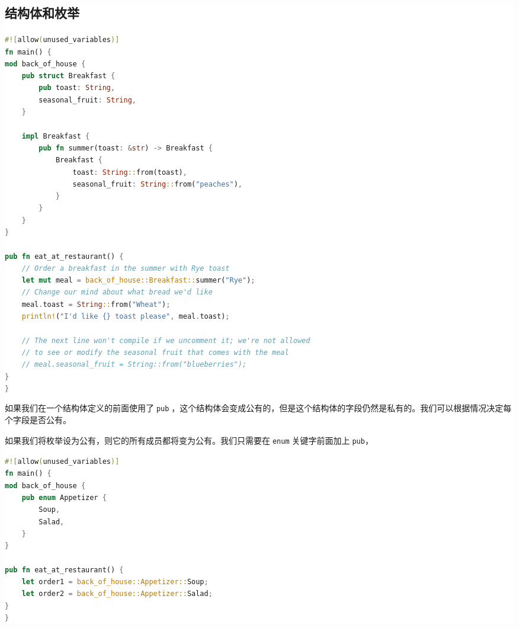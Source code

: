 ## 结构体和枚举

```rust
#![allow(unused_variables)]
fn main() {
mod back_of_house {
    pub struct Breakfast {
        pub toast: String,
        seasonal_fruit: String,
    }

    impl Breakfast {
        pub fn summer(toast: &str) -> Breakfast {
            Breakfast {
                toast: String::from(toast),
                seasonal_fruit: String::from("peaches"),
            }
        }
    }
}

pub fn eat_at_restaurant() {
    // Order a breakfast in the summer with Rye toast
    let mut meal = back_of_house::Breakfast::summer("Rye");
    // Change our mind about what bread we'd like
    meal.toast = String::from("Wheat");
    println!("I'd like {} toast please", meal.toast);

    // The next line won't compile if we uncomment it; we're not allowed
    // to see or modify the seasonal fruit that comes with the meal
    // meal.seasonal_fruit = String::from("blueberries");
}
}

```

如果我们在一个结构体定义的前面使用了 `pub` ，这个结构体会变成公有的，但是这个结构体的字段仍然是私有的。我们可以根据情况决定每个字段是否公有。

如果我们将枚举设为公有，则它的所有成员都将变为公有。我们只需要在 `enum` 关键字前面加上 `pub`，

```rust
#![allow(unused_variables)]
fn main() {
mod back_of_house {
    pub enum Appetizer {
        Soup,
        Salad,
    }
}

pub fn eat_at_restaurant() {
    let order1 = back_of_house::Appetizer::Soup;
    let order2 = back_of_house::Appetizer::Salad;
}
}

```
